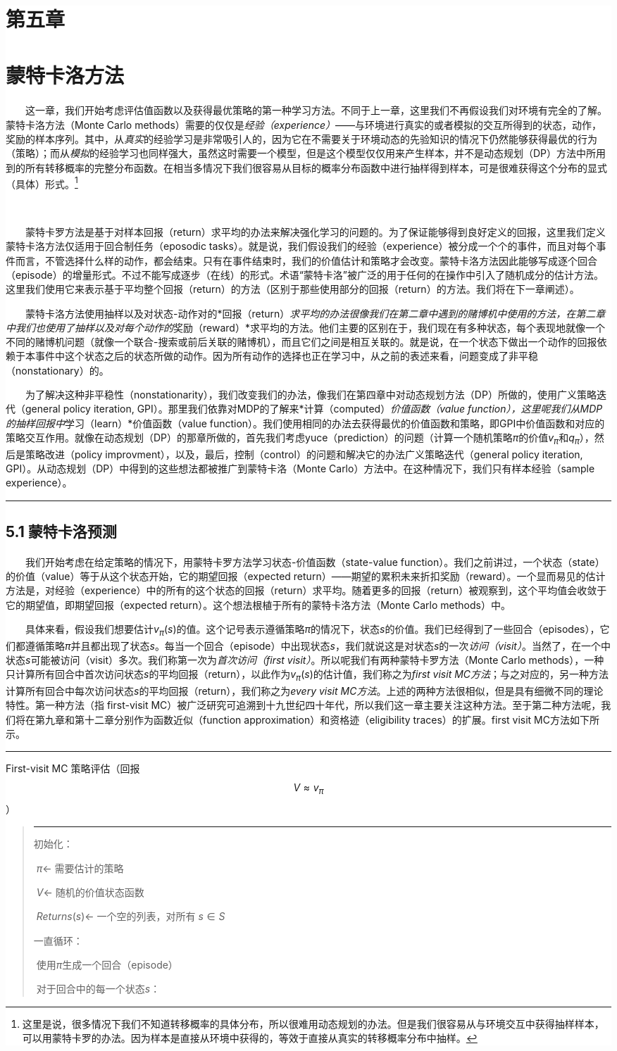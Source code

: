 # 第五章  

# 蒙特卡洛方法

  这一章，我们开始考虑评估值函数以及获得最优策略的第一种学习方法。不同于上一章，这里我们不再假设我们对环境有完全的了解。蒙特卡洛方法（Monte Carlo methods）需要的仅仅是*经验（experience）*——与环境进行真实的或者模拟的交互所得到的状态，动作，奖励的样本序列。其中，从*真实*的经验学习是非常吸引人的，因为它在不需要关于环境动态的先验知识的情况下仍然能够获得最优的行为（策略）；而从*模拟*的经验学习也同样强大，虽然这时需要一个模型，但是这个模型仅仅用来产生样本，并不是动态规划（DP）方法中所用到的所有转移概率的完整分布函数。在相当多情况下我们很容易从目标的概率分布函数中进行抽样得到样本，可是很难获得这个分布的显式（具体）形式。[^译者注1]

​		

[^译者注1]: 这里是说，很多情况下我们不知道转移概率的具体分布，所以很难用动态规划的办法。但是我们很容易从与环境交互中获得抽样样本，可以用蒙特卡罗的办法。因为样本是直接从环境中获得的，等效于直接从真实的转移概率分布中抽样。

  蒙特卡罗方法是基于对样本回报（return）求平均的办法来解决强化学习的问题的。为了保证能够得到良好定义的回报，这里我们定义蒙特卡洛方法仅适用于回合制任务（eposodic tasks）。就是说，我们假设我们的经验（experience）被分成一个个的事件，而且对每个事件而言，不管选择什么样的动作，都会结束。只有在事件结束时，我们的价值估计和策略才会改变。蒙特卡洛方法因此能够写成逐个回合（episode）的增量形式。不过不能写成逐步（在线）的形式。术语“蒙特卡洛”被广泛的用于任何的在操作中引入了随机成分的估计方法。这里我们使用它来表示基于平均整个回报（return）的方法（区别于那些使用部分的回报（return）的方法。我们将在下一章阐述）。

  蒙特卡洛方法使用抽样以及对状态-动作对的*回报（return）*求平均的办法很像我们在第二章中遇到的赌博机中使用的方法，在第二章中我们也使用了抽样以及对每个动作的*奖励（reward）*求平均的方法。他们主要的区别在于，我们现在有多种状态，每个表现地就像一个不同的赌博机问题（就像一个联合-搜索或前后关联的赌博机），而且它们之间是相互关联的。就是说，在一个状态下做出一个动作的回报依赖于本事件中这个状态之后的状态所做的动作。因为所有动作的选择也正在学习中，从之前的表述来看，问题变成了非平稳（nonstationary）的。

  为了解决这种非平稳性（nonstationarity），我们改变我们的办法，像我们在第四章中对动态规划方法（DP）所做的，使用广义策略迭代（general policy iteration, GPI）。那里我们依靠对MDP的了解来*计算（computed）*价值函数（value function），这里呢我们从MDP的抽样回报中*学习（learn）*价值函数（value function）。我们使用相同的办法去获得最优的价值函数和策略，即GPI中价值函数和对应的策略交互作用。就像在动态规划（DP）的那章所做的，首先我们考虑yuce（prediction）的问题（计算一个随机策略$\pi$的价值$v_{\pi}$和$q_{\pi}$），然后是策略改进（policy improvment），以及，最后，控制（control）的问题和解决它的办法广义策略迭代（general policy iteration, GPI）。从动态规划（DP）中得到的这些想法都被推广到蒙特卡洛（Monte Carlo）方法中。在这种情况下，我们只有样本经验（sample experience）。



---



## 5.1 蒙特卡洛预测

  我们开始考虑在给定策略的情况下，用蒙特卡罗方法学习状态-价值函数（state-value function）。我们之前讲过，一个状态（state）的价值（value）等于从这个状态开始，它的期望回报（expected return）——期望的累积未来折扣奖励（reward）。一个显而易见的估计方法是，对经验（experience）中的所有的这个状态的回报（return）求平均。随着更多的回报（return）被观察到，这个平均值会收敛于它的期望值，即期望回报（expected return）。这个想法根植于所有的蒙特卡洛方法（Monte Carlo methods）中。

  具体来看，假设我们想要估计$v_{\pi}({s})$的值。这个记号表示遵循策略$\pi$的情况下，状态$s$的价值。我们已经得到了一些回合（episodes），它们都遵循策略$\pi$并且都出现了状态$s$。每当一个回合（episode）中出现状态$s$，我们就说这是对状态$s$的一次*访问（visit）*。当然了，在一个中状态$s$可能被访问（visit）多次。我们称第一次为*首次访问（first visit）*。所以呢我们有两种蒙特卡罗方法（Monte Carlo methods），一种只计算所有回合中首次访问状态$s$的平均回报（return），以此作为$v_\pi(s)$的估计值，我们称之为*first visit MC方法*；与之对应的，另一种方法计算所有回合中每次访问状态$s$的平均回报（return），我们称之为*every visit MC方法*。上述的两种方法很相似，但是具有细微不同的理论特性。第一种方法（指 first-visit MC）被广泛研究可追溯到十九世纪四十年代，所以我们这一章主要关注这种方法。至于第二种方法呢，我们将在第九章和第十二章分别作为函数近似（function approximation）和资格迹（eligibility traces）的扩展。first visit MC方法如下所示。

---

First-visit MC 策略评估（回报$$V \approx v_\pi$$）

> ---
>
> 初始化：
>
> ​	$\pi \leftarrow$ 需要估计的策略
>
> ​	$V \leftarrow$ 随机的价值状态函数
>
> ​	$Returns(s) \leftarrow$ 一个空的列表，对所有 $s \in S$ 
>
> 
>
> 一直循环：
>
> ​	使用$\pi$生成一个回合（episode）
>
> ​	对于回合中的每一个状态$s$：